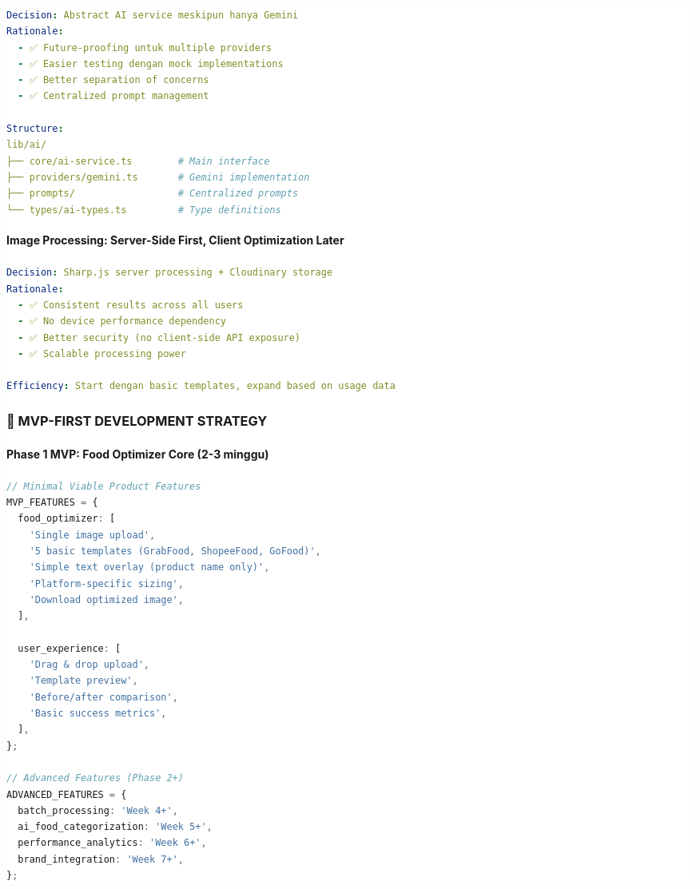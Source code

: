 ```yaml
Decision: Abstract AI service meskipun hanya Gemini
Rationale:
  - ✅ Future-proofing untuk multiple providers
  - ✅ Easier testing dengan mock implementations
  - ✅ Better separation of concerns
  - ✅ Centralized prompt management

Structure:
lib/ai/
├── core/ai-service.ts        # Main interface
├── providers/gemini.ts       # Gemini implementation
├── prompts/                  # Centralized prompts
└── types/ai-types.ts         # Type definitions
```

#### **Image Processing: Server-Side First, Client Optimization Later**

```yaml
Decision: Sharp.js server processing + Cloudinary storage
Rationale:
  - ✅ Consistent results across all users
  - ✅ No device performance dependency
  - ✅ Better security (no client-side API exposure)
  - ✅ Scalable processing power

Efficiency: Start dengan basic templates, expand based on usage data
```

### **🚀 MVP-FIRST DEVELOPMENT STRATEGY**

#### **Phase 1 MVP: Food Optimizer Core (2-3 minggu)**

```typescript
// Minimal Viable Product Features
MVP_FEATURES = {
  food_optimizer: [
    'Single image upload',
    '5 basic templates (GrabFood, ShopeeFood, GoFood)',
    'Simple text overlay (product name only)',
    'Platform-specific sizing',
    'Download optimized image',
  ],

  user_experience: [
    'Drag & drop upload',
    'Template preview',
    'Before/after comparison',
    'Basic success metrics',
  ],
};

// Advanced Features (Phase 2+)
ADVANCED_FEATURES = {
  batch_processing: 'Week 4+',
  ai_food_categorization: 'Week 5+',
  performance_analytics: 'Week 6+',
  brand_integration: 'Week 7+',
};
```
